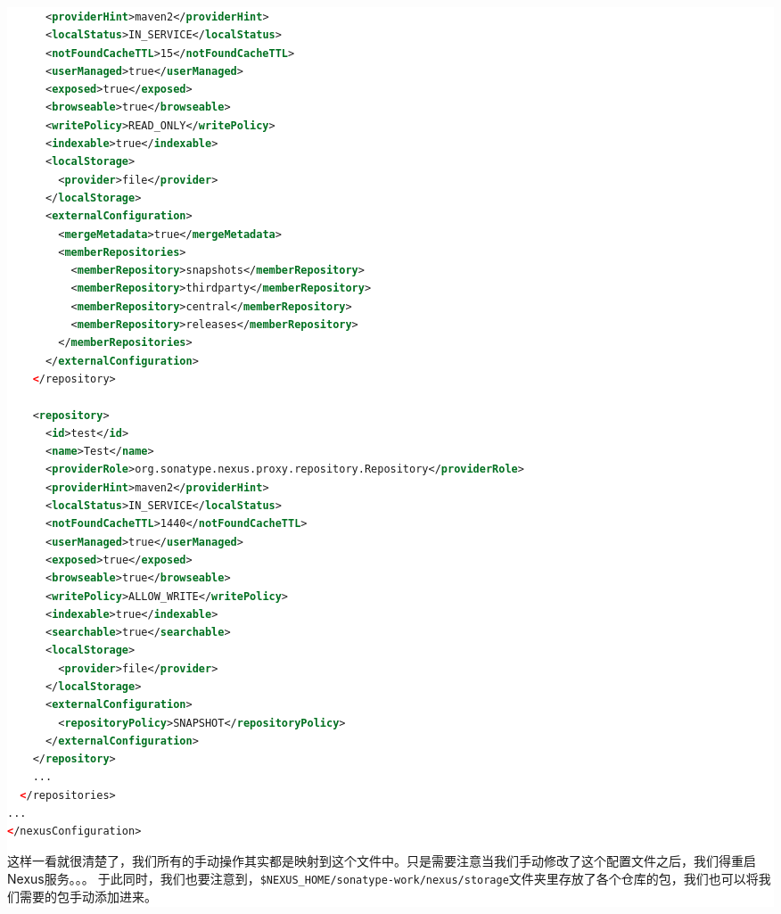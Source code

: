 ```xml
      <providerHint>maven2</providerHint>
      <localStatus>IN_SERVICE</localStatus>
      <notFoundCacheTTL>15</notFoundCacheTTL>
      <userManaged>true</userManaged>
      <exposed>true</exposed>
      <browseable>true</browseable>
      <writePolicy>READ_ONLY</writePolicy>
      <indexable>true</indexable>
      <localStorage>
        <provider>file</provider>
      </localStorage>
      <externalConfiguration>
        <mergeMetadata>true</mergeMetadata>
        <memberRepositories>
          <memberRepository>snapshots</memberRepository>
          <memberRepository>thirdparty</memberRepository>
          <memberRepository>central</memberRepository>
          <memberRepository>releases</memberRepository>
        </memberRepositories>
      </externalConfiguration>
    </repository>
    
    <repository>
      <id>test</id>
      <name>Test</name>
      <providerRole>org.sonatype.nexus.proxy.repository.Repository</providerRole>
      <providerHint>maven2</providerHint>
      <localStatus>IN_SERVICE</localStatus>
      <notFoundCacheTTL>1440</notFoundCacheTTL>
      <userManaged>true</userManaged>
      <exposed>true</exposed>
      <browseable>true</browseable>
      <writePolicy>ALLOW_WRITE</writePolicy>
      <indexable>true</indexable>
      <searchable>true</searchable>
      <localStorage>
        <provider>file</provider>
      </localStorage>
      <externalConfiguration>
        <repositoryPolicy>SNAPSHOT</repositoryPolicy>
      </externalConfiguration>
    </repository>
    ...
  </repositories>
...
</nexusConfiguration>
```
这样一看就很清楚了，我们所有的手动操作其实都是映射到这个文件中。只是需要注意当我们手动修改了这个配置文件之后，我们得重启Nexus服务。。。
于此同时，我们也要注意到，`$NEXUS_HOME/sonatype-work/nexus/storage`文件夹里存放了各个仓库的包，我们也可以将我们需要的包手动添加进来。

